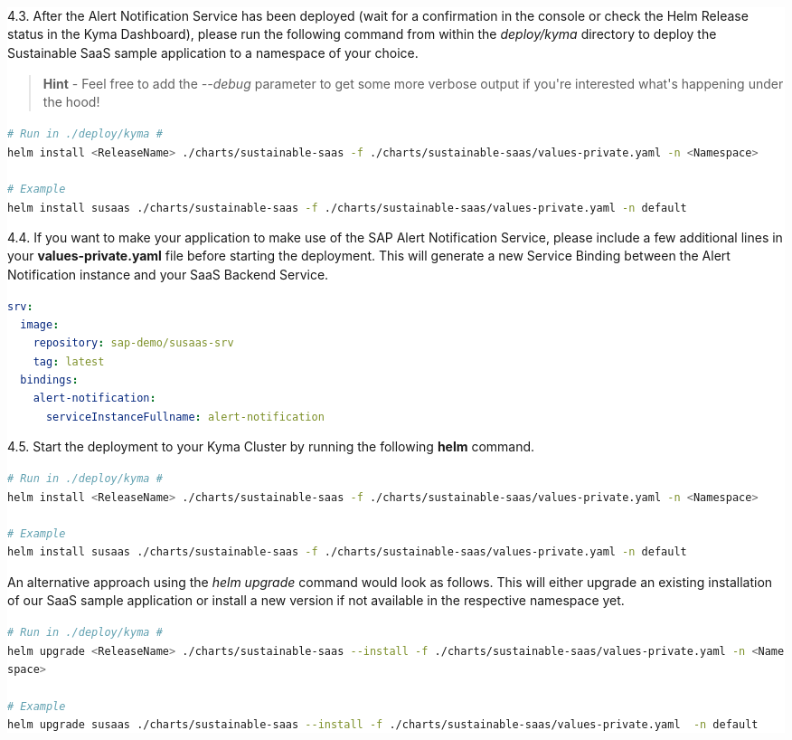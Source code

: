 4.3. After the Alert Notification Service has been deployed (wait for a confirmation in the console or check the Helm Release status in the Kyma Dashboard), please run the following command from within the *deploy/kyma* directory to deploy the Sustainable SaaS sample application to a namespace of your choice.

> **Hint** - Feel free to add the *--debug* parameter to get some more verbose output if you're interested what's happening under the hood!

```sh
# Run in ./deploy/kyma # 
helm install <ReleaseName> ./charts/sustainable-saas -f ./charts/sustainable-saas/values-private.yaml -n <Namespace>

# Example
helm install susaas ./charts/sustainable-saas -f ./charts/sustainable-saas/values-private.yaml -n default
```

4.4. If you want to make your application to make use of the SAP Alert Notification Service, please include a few additional lines in your **values-private.yaml** file before starting the deployment. This will generate a new Service Binding between the Alert Notification instance and your SaaS Backend Service. 

```yaml
srv:
  image:
    repository: sap-demo/susaas-srv
    tag: latest
  bindings:
    alert-notification:
      serviceInstanceFullname: alert-notification
```

4.5. Start the deployment to your Kyma Cluster by running the following **helm** command. 

```sh
# Run in ./deploy/kyma # 
helm install <ReleaseName> ./charts/sustainable-saas -f ./charts/sustainable-saas/values-private.yaml -n <Namespace>

# Example
helm install susaas ./charts/sustainable-saas -f ./charts/sustainable-saas/values-private.yaml -n default 
```

An alternative approach using the *helm upgrade* command would look as follows. This will either upgrade an existing installation of our SaaS sample application or install a new version if not available in the respective namespace yet. 

```sh
# Run in ./deploy/kyma # 
helm upgrade <ReleaseName> ./charts/sustainable-saas --install -f ./charts/sustainable-saas/values-private.yaml -n <Namespace>

# Example
helm upgrade susaas ./charts/sustainable-saas --install -f ./charts/sustainable-saas/values-private.yaml  -n default
```
